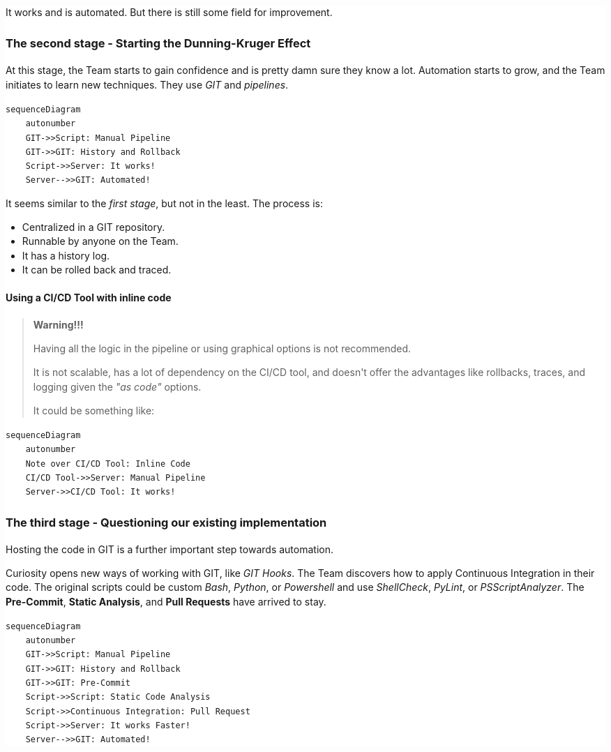 It works and is automated. But there is still some field for improvement.

### The second stage - Starting the Dunning-Kruger Effect

At this stage, the Team starts to gain confidence and is pretty damn sure they know a lot. Automation starts to grow, and the Team initiates to learn new techniques. They use *GIT* and *pipelines*.

```mermaid
sequenceDiagram
    autonumber
    GIT->>Script: Manual Pipeline
    GIT->>GIT: History and Rollback
    Script->>Server: It works!
    Server-->>GIT: Automated!
```

It seems similar to the *first stage*, but not in the least. The process is:

* Centralized in a GIT repository.
* Runnable by anyone on the Team.
* It has a history log.
* It can be rolled back and traced.

#### Using a CI/CD Tool with inline code

> **Warning!!!**
>
> Having all the logic in the pipeline or using graphical options is not recommended.
>
>It is not scalable, has a lot of dependency on the CI/CD tool, and doesn't offer the advantages like rollbacks, traces, and logging given the *"as code"* options.
>
>It could be something like:

```mermaid
sequenceDiagram
    autonumber
    Note over CI/CD Tool: Inline Code
    CI/CD Tool->>Server: Manual Pipeline
    Server->>CI/CD Tool: It works!
```

### The third stage - Questioning our existing implementation

Hosting the code in GIT is a further important step towards automation.

Curiosity opens new ways of working with GIT, like *GIT Hooks*. The Team discovers how to apply Continuous Integration in their code. The original scripts could be custom *Bash*, *Python*, or *Powershell* and use *ShellCheck*, *PyLint*, or *PSScriptAnalyzer*. The **Pre-Commit**, **Static Analysis**, and **Pull Requests** have arrived to stay.

```mermaid
sequenceDiagram
    autonumber
    GIT->>Script: Manual Pipeline
    GIT->>GIT: History and Rollback
    GIT->>GIT: Pre-Commit
    Script->>Script: Static Code Analysis
    Script->>Continuous Integration: Pull Request
    Script->>Server: It works Faster!
    Server-->>GIT: Automated!
```
